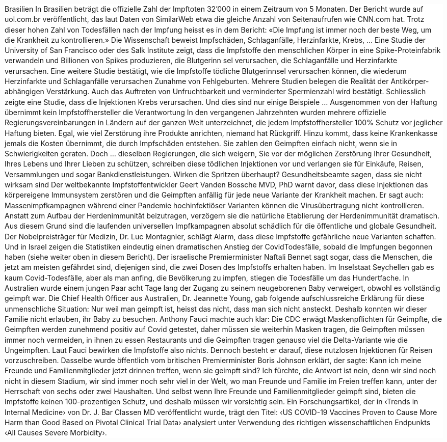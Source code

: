 Brasilien In Brasilien beträgt die offizielle Zahl der Impftoten 32’000 in einem Zeitraum von 5 Monaten. Der Bericht wurde auf uol.com.br veröffentlicht, das laut Daten von SimilarWeb etwa die gleiche Anzahl von Seitenaufrufen wie CNN.com hat. Trotz dieser hohen Zahl von Todesfällen nach der Impfung heisst es in dem Bericht: «Die Impfung ist immer noch der beste Weg, um die Krankheit zu kontrollieren.» Die Wissenschaft beweist Impfschäden, Schlaganfälle, Herzinfarkte, Krebs, … Eine Studie der University of San Francisco oder des Salk Institute zeigt, dass die Impfstoffe den menschlichen Körper in eine Spike-Proteinfabrik verwandeln und Billionen von Spikes produzieren, die Blutgerinn sel verursachen, die Schlaganfälle und Herzinfarkte verursachen. Eine weitere Studie bestätigt, wie die Impfstoffe tödliche Blutgerinnsel verursachen können, die wiederum Herzinfarkte und Schlaganfälle verursachen Zunahme von Fehlgeburten. Mehrere Studien belegen die Realität der Antikörper-abhängigen Verstärkung. Auch das Auftreten von Unfruchtbarkeit und verminderter Spermienzahl wird bestätigt. Schliesslich zeigte eine Studie, dass die Injektionen Krebs verursachen. Und dies sind nur einige Beispiele … Ausgenommen von der Haftung übernimmt kein Impfstoffhersteller die Verantwortung In den vergangenen Jahrzehnten wurden mehrere offizielle Regierungsvereinbarungen in Ländern auf der ganzen Welt unterzeichnet, die jedem Impfstoffhersteller 100% Schutz vor jeglicher Haftung bieten. Egal, wie viel Zerstörung ihre Produkte anrichten, niemand hat Rückgriff. Hinzu kommt, dass keine Krankenkasse jemals die Kosten übernimmt, die durch Impfschäden entstehen. Sie zahlen den Geimpften einfach nicht, wenn sie in Schwierigkeiten geraten. Doch … dieselben Regierungen, die sich weigern, Sie vor der möglichen Zerstörung Ihrer Gesundheit, Ihres Lebens und Ihrer Lieben zu schützen, schreiben diese tödlichen Injektionen vor und verlangen sie für Einkäufe, Reisen, Versammlungen und sogar Bankdienstleistungen.
Wirken die Spritzen überhaupt? Gesundheitsbeamte sagen, dass sie nicht wirksam sind Der weltbekannte Impfstoffentwickler Geert Vanden Bossche MVD, PhD warnt davor, dass diese Injektionen das körpereigene Immunsystem zerstören und die Geimpften anfällig für jede neue Variante der Krankheit machen. Er sagt auch: Massenimpfkampagnen während einer Pandemie hochinfektiöser Varianten können die Virusübertragung nicht kontrollieren. Anstatt zum Aufbau der Herdenimmunität beizutragen, verzögern sie die natürliche Etablierung der Herdenimmunität dramatisch. Aus diesem Grund sind die laufenden universellen Impfkampagnen absolut schädlich für die öffentliche und globale Gesundheit. Der Nobelpreisträger für Medizin, Dr. Luc Montagnier, schlägt Alarm, dass diese Impfstoffe gefährliche neue Varianten schaffen. Und in Israel zeigen die Statistiken eindeutig einen dramatischen Anstieg der CovidTodesfälle, sobald die Impfungen begonnen haben (siehe weiter oben in diesem Bericht). Der israelische Premierminister Naftali Bennet sagt sogar, dass die Menschen, die jetzt am meisten gefährdet sind, diejenigen sind, die zwei Dosen des Impfstoffs erhalten haben.
Im Inselstaat Seychellen gab es kaum Covid-Todesfälle, aber als man anfing, die Bevölkerung zu impfen, stiegen die Todesfälle um das Hundertfache.
In Australien wurde einem jungen Paar acht Tage lang der Zugang zu seinem neugeborenen Baby verweigert, obwohl es vollständig geimpft war. Die Chief Health Officer aus Australien, Dr. Jeannette Young, gab folgende aufschlussreiche Erklärung für diese unmenschliche Situation: Nur weil man geimpft ist, heisst das nicht, dass man sich nicht ansteckt. Deshalb konnten wir dieser Familie nicht erlauben, ihr Baby zu besuchen.
Anthony Fauci machte auch klar: Die CDC erwägt Maskenpflichten für Geimpfte, die Geimpften werden zunehmend positiv auf Covid getestet, daher müssen sie weiterhin Masken tragen, die Geimpften müssen immer noch vermeiden, in ihnen zu essen Restaurants und die Geimpften tragen genauso viel die Delta-Variante wie die Ungeimpften.
Laut Fauci bewirken die Impfstoffe also nichts. Dennoch besteht er darauf, diese nutzlosen Injektionen für Reisen vorzuschreiben. Dasselbe wurde öffentlich vom britischen Premierminister Boris Johnson erklärt, der sagte: Kann ich meine Freunde und Familienmitglieder jetzt drinnen treffen, wenn sie geimpft sind? Ich fürchte, die Antwort ist nein, denn wir sind noch nicht in diesem Stadium, wir sind immer noch sehr viel in der Welt, wo man Freunde und Familie im Freien treffen kann, unter der Herrschaft von sechs oder zwei Haushalten.
Und selbst wenn Ihre Freunde und Familienmitglieder geimpft sind, bieten die Impfstoffe keinen 100-prozentigen Schutz, und deshalb müssen wir vorsichtig sein. Ein Forschungsartikel, der in ‹Trends in Internal Medicine› von Dr. J. Bar Classen MD veröffentlicht wurde, trägt den Titel: ‹US COVID-19 Vaccines Proven to Cause More Harm than Good Based on Pivotal Clinical Trial Data› analysiert unter Verwendung des richtigen wissenschaftlichen Endpunkts ‹All Causes Severe Morbidity›.
